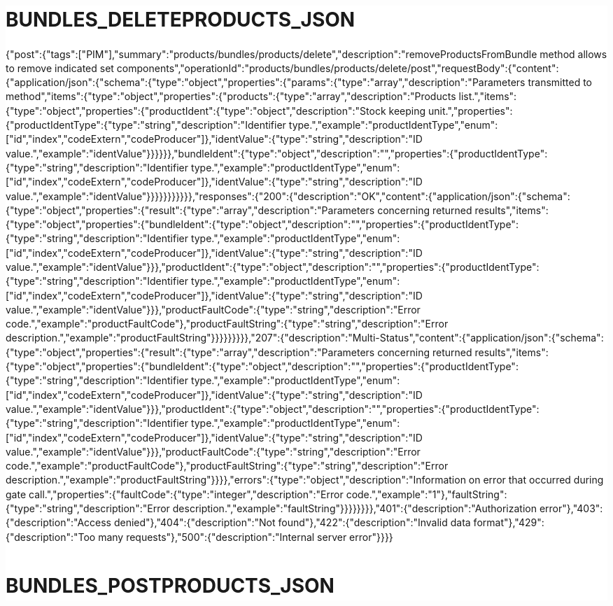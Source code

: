 # BUNDLES_DELETEPRODUCTS_JSON
{"post":{"tags":["PIM"],"summary":"products/bundles/products/delete","description":"removeProductsFromBundle method allows to remove indicated set components","operationId":"products/bundles/products/delete/post","requestBody":{"content":{"application/json":{"schema":{"type":"object","properties":{"params":{"type":"array","description":"Parameters transmitted to method","items":{"type":"object","properties":{"products":{"type":"array","description":"Products list.","items":{"type":"object","properties":{"productIdent":{"type":"object","description":"Stock keeping unit.","properties":{"productIdentType":{"type":"string","description":"Identifier type.","example":"productIdentType","enum":["id","index","codeExtern","codeProducer"]},"identValue":{"type":"string","description":"ID value.","example":"identValue"}}}}}},"bundleIdent":{"type":"object","description":"","properties":{"productIdentType":{"type":"string","description":"Identifier type.","example":"productIdentType","enum":["id","index","codeExtern","codeProducer"]},"identValue":{"type":"string","description":"ID value.","example":"identValue"}}}}}}}}}}},"responses":{"200":{"description":"OK","content":{"application/json":{"schema":{"type":"object","properties":{"result":{"type":"array","description":"Parameters concerning returned results","items":{"type":"object","properties":{"bundleIdent":{"type":"object","description":"","properties":{"productIdentType":{"type":"string","description":"Identifier type.","example":"productIdentType","enum":["id","index","codeExtern","codeProducer"]},"identValue":{"type":"string","description":"ID value.","example":"identValue"}}},"productIdent":{"type":"object","description":"","properties":{"productIdentType":{"type":"string","description":"Identifier type.","example":"productIdentType","enum":["id","index","codeExtern","codeProducer"]},"identValue":{"type":"string","description":"ID value.","example":"identValue"}}},"productFaultCode":{"type":"string","description":"Error code.","example":"productFaultCode"},"productFaultString":{"type":"string","description":"Error description.","example":"productFaultString"}}}}}}}}},"207":{"description":"Multi-Status","content":{"application/json":{"schema":{"type":"object","properties":{"result":{"type":"array","description":"Parameters concerning returned results","items":{"type":"object","properties":{"bundleIdent":{"type":"object","description":"","properties":{"productIdentType":{"type":"string","description":"Identifier type.","example":"productIdentType","enum":["id","index","codeExtern","codeProducer"]},"identValue":{"type":"string","description":"ID value.","example":"identValue"}}},"productIdent":{"type":"object","description":"","properties":{"productIdentType":{"type":"string","description":"Identifier type.","example":"productIdentType","enum":["id","index","codeExtern","codeProducer"]},"identValue":{"type":"string","description":"ID value.","example":"identValue"}}},"productFaultCode":{"type":"string","description":"Error code.","example":"productFaultCode"},"productFaultString":{"type":"string","description":"Error description.","example":"productFaultString"}}}},"errors":{"type":"object","description":"Information on error that occurred during gate call.","properties":{"faultCode":{"type":"integer","description":"Error code.","example":"1"},"faultString":{"type":"string","description":"Error description.","example":"faultString"}}}}}}}},"401":{"description":"Authorization error"},"403":{"description":"Access denied"},"404":{"description":"Not found"},"422":{"description":"Invalid data format"},"429":{"description":"Too many requests"},"500":{"description":"Internal server error"}}}}

# BUNDLES_POSTPRODUCTS_JSON